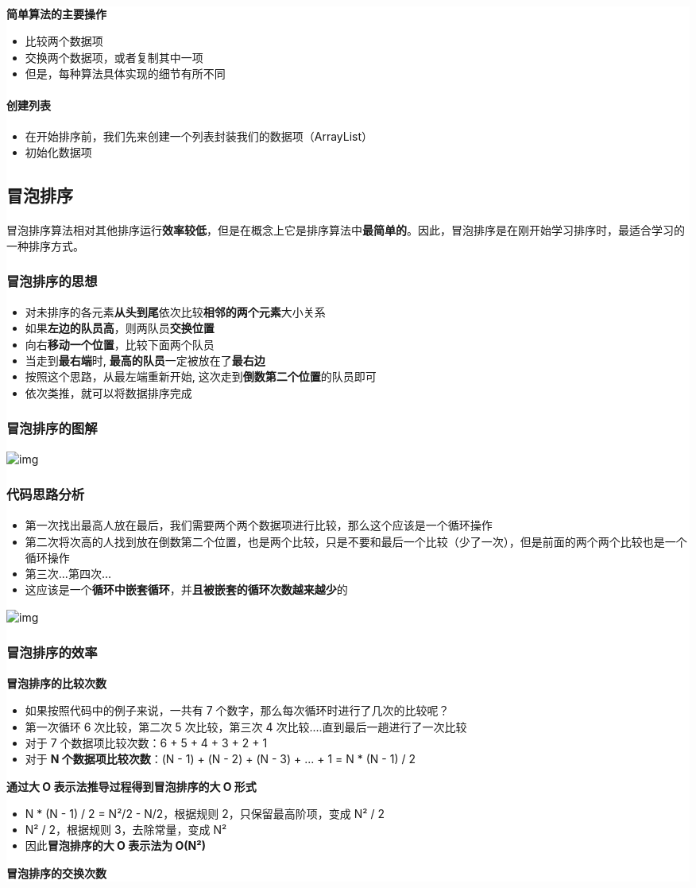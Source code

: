 **简单算法的主要操作**

- 比较两个数据项
- 交换两个数据项，或者复制其中一项
- 但是，每种算法具体实现的细节有所不同

#### 创建列表

- 在开始排序前，我们先来创建一个列表封装我们的数据项（ArrayList）
- 初始化数据项

## 冒泡排序

冒泡排序算法相对其他排序运行**效率较低**，但是在概念上它是排序算法中**最简单的**。因此，冒泡排序是在刚开始学习排序时，最适合学习的一种排序方式。

### 冒泡排序的思想

- 对未排序的各元素**从头到尾**依次比较**相邻的两个元素**大小关系
- 如果**左边的队员高**，则两队员**交换位置**
- 向右**移动一个位置**，比较下面两个队员
- 当走到**最右端**时, **最高的队员**一定被放在了**最右边**
- 按照这个思路，从最左端重新开始, 这次走到**倒数第二个位置**的队员即可
- 依次类推，就可以将数据排序完成

### 冒泡排序的图解

![img](https://img-blog.csdnimg.cn/20200927225859475.png?x-oss-process=image/watermark,type_ZmFuZ3poZW5naGVpdGk,shadow_10,text_aHR0cHM6Ly9ibG9nLmNzZG4ubmV0L3FxXzQwNTA4ODMy,size_16,color_FFFFFF,t_70#pic_center)

### 代码思路分析

- 第一次找出最高人放在最后，我们需要两个两个数据项进行比较，那么这个应该是一个循环操作
- 第二次将次高的人找到放在倒数第二个位置，也是两个比较，只是不要和最后一个比较（少了一次），但是前面的两个两个比较也是一个循环操作
- 第三次...第四次...
- 这应该是一个**循环中嵌套循环**，并**且被嵌套的循环次数越来越少**的

![img](https://img-blog.csdnimg.cn/20200927230021648.png?x-oss-process=image/watermark,type_ZmFuZ3poZW5naGVpdGk,shadow_10,text_aHR0cHM6Ly9ibG9nLmNzZG4ubmV0L3FxXzQwNTA4ODMy,size_16,color_FFFFFF,t_70#pic_center)

### 冒泡排序的效率

**冒泡排序的比较次数**

- 如果按照代码中的例子来说，一共有 7 个数字，那么每次循环时进行了几次的比较呢？
- 第一次循环 6 次比较，第二次 5 次比较，第三次 4 次比较....直到最后一趟进行了一次比较
- 对于 7 个数据项比较次数：6 + 5 + 4 + 3 + 2 + 1
- 对于 **N 个数据项比较次数**：(N - 1) + (N - 2) + (N - 3) + ... + 1 = N * (N - 1) / 2

**通过大 O 表示法推导过程得到冒泡排序的大 O 形式**

- N * (N - 1) / 2 = N²/2 - N/2，根据规则 2，只保留最高阶项，变成 N² / 2
- N² / 2，根据规则 3，去除常量，变成 N²
- 因此**冒泡排序的大 O 表示法为 O(N²)**

**冒泡排序的交换次数**
